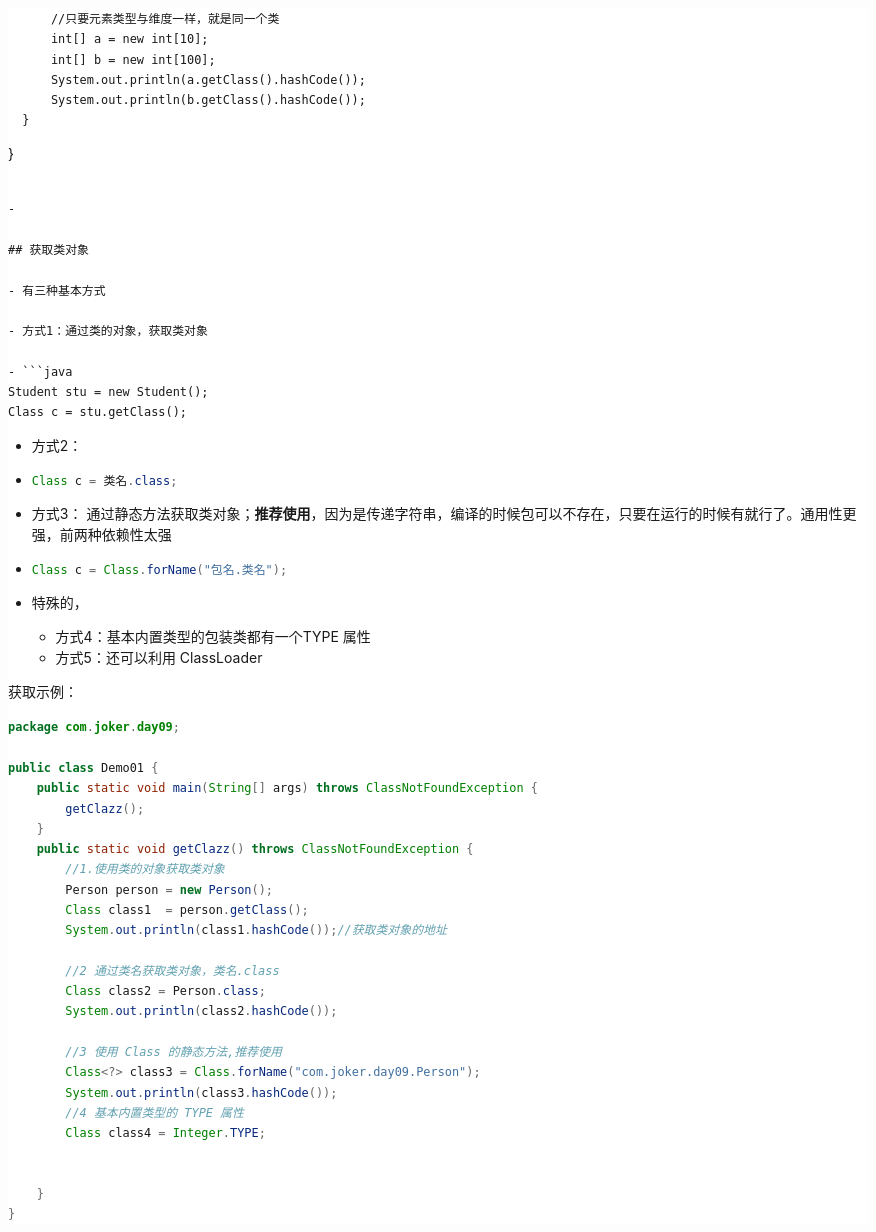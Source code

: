           //只要元素类型与维度一样，就是同一个类
          int[] a = new int[10];
          int[] b = new int[100];
          System.out.println(a.getClass().hashCode());
          System.out.println(b.getClass().hashCode());
      }
  }
  ```

- 

## 获取类对象

- 有三种基本方式

- 方式1：通过类的对象，获取类对象

- ```java
  Student stu = new Student();
  Class c = stu.getClass();
  ```

- 方式2： 

- ```java
  Class c = 类名.class;
  ```

- 方式3： 通过静态方法获取类对象；**推荐使用**，因为是传递字符串，编译的时候包可以不存在，只要在运行的时候有就行了。通用性更强，前两种依赖性太强

- ```java
  Class c = Class.forName("包名.类名");
  ```

- 特殊的，
  - 方式4：基本内置类型的包装类都有一个TYPE 属性
  - 方式5：还可以利用 ClassLoader

获取示例：

```java
package com.joker.day09;

public class Demo01 {
    public static void main(String[] args) throws ClassNotFoundException {
        getClazz();
    }
    public static void getClazz() throws ClassNotFoundException {
        //1.使用类的对象获取类对象
        Person person = new Person();
        Class class1  = person.getClass();
        System.out.println(class1.hashCode());//获取类对象的地址

        //2 通过类名获取类对象，类名.class
        Class class2 = Person.class;
        System.out.println(class2.hashCode());

        //3 使用 Class 的静态方法,推荐使用
        Class<?> class3 = Class.forName("com.joker.day09.Person");
        System.out.println(class3.hashCode());
        //4 基本内置类型的 TYPE 属性
        Class class4 = Integer.TYPE;
        

    }
}
```